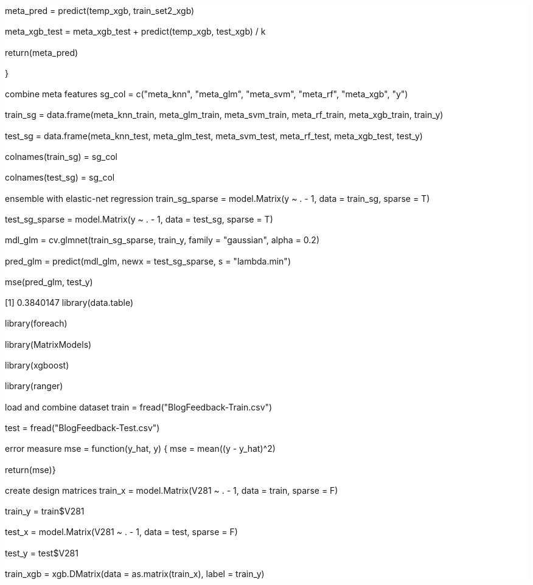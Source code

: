 meta_pred = predict(temp_xgb, train_set2_xgb)

meta_xgb_test = meta_xgb_test + predict(temp_xgb, test_xgb) / k

return(meta_pred)

}

combine meta features
sg_col = c("meta_knn", "meta_glm", "meta_svm", "meta_rf", "meta_xgb", "y")

train_sg = data.frame(meta_knn_train, meta_glm_train, meta_svm_train, meta_rf_train, meta_xgb_train, train_y)

test_sg = data.frame(meta_knn_test, meta_glm_test, meta_svm_test, meta_rf_test, meta_xgb_test, test_y)

colnames(train_sg) = sg_col

colnames(test_sg) = sg_col

ensemble with elastic-net regression
train_sg_sparse = model.Matrix(y ~ . - 1, data = train_sg, sparse = T)

test_sg_sparse = model.Matrix(y ~ . - 1, data = test_sg, sparse = T)

mdl_glm = cv.glmnet(train_sg_sparse, train_y, family = "gaussian", alpha = 0.2)

pred_glm = predict(mdl_glm, newx = test_sg_sparse, s = "lambda.min")

mse(pred_glm, test_y)

[1] 0.3840147
library(data.table)

library(foreach)

library(MatrixModels)

library(xgboost)

library(ranger)

load and combine dataset
train = fread("BlogFeedback-Train.csv")

test = fread("BlogFeedback-Test.csv")

error measure
mse = function(y_hat, y) { mse = mean((y - y_hat)^2)

return(mse)}

create design matrices
train_x = model.Matrix(V281 ~ . - 1, data = train, sparse = F)

train_y = train$V281

test_x = model.Matrix(V281 ~ . - 1, data = test, sparse = F)

test_y = test$V281

train_xgb = xgb.DMatrix(data = as.matrix(train_x), label = train_y)
